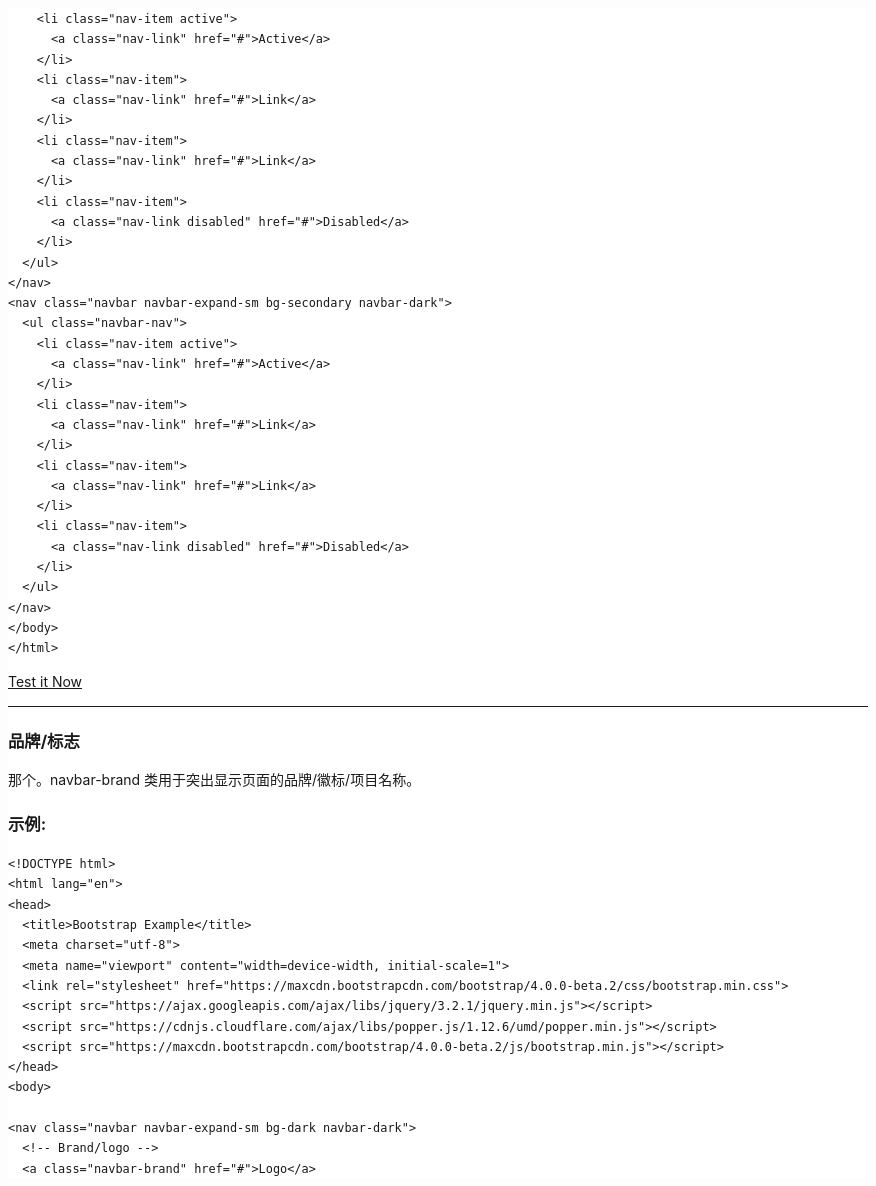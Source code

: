 ```
    <li class="nav-item active">
      <a class="nav-link" href="#">Active</a>
    </li>
    <li class="nav-item">
      <a class="nav-link" href="#">Link</a>
    </li>
    <li class="nav-item">
      <a class="nav-link" href="#">Link</a>
    </li>
    <li class="nav-item">
      <a class="nav-link disabled" href="#">Disabled</a>
    </li>
  </ul>
</nav>
<nav class="navbar navbar-expand-sm bg-secondary navbar-dark">
  <ul class="navbar-nav">
    <li class="nav-item active">
      <a class="nav-link" href="#">Active</a>
    </li>
    <li class="nav-item">
      <a class="nav-link" href="#">Link</a>
    </li>
    <li class="nav-item">
      <a class="nav-link" href="#">Link</a>
    </li>
    <li class="nav-item">
      <a class="nav-link disabled" href="#">Disabled</a>
    </li>
  </ul>
</nav>
</body>
</html>

```

[Test it Now](https://www.javatpoint.com/oprweb/test.jsp?filename=bootstrap4navbar3)

* * *

### 品牌/标志

那个。navbar-brand 类用于突出显示页面的品牌/徽标/项目名称。

### 示例:

```
<!DOCTYPE html>
<html lang="en">
<head>
  <title>Bootstrap Example</title>
  <meta charset="utf-8">
  <meta name="viewport" content="width=device-width, initial-scale=1">
  <link rel="stylesheet" href="https://maxcdn.bootstrapcdn.com/bootstrap/4.0.0-beta.2/css/bootstrap.min.css">
  <script src="https://ajax.googleapis.com/ajax/libs/jquery/3.2.1/jquery.min.js"></script>
  <script src="https://cdnjs.cloudflare.com/ajax/libs/popper.js/1.12.6/umd/popper.min.js"></script>
  <script src="https://maxcdn.bootstrapcdn.com/bootstrap/4.0.0-beta.2/js/bootstrap.min.js"></script>
</head>
<body>

<nav class="navbar navbar-expand-sm bg-dark navbar-dark">
  <!-- Brand/logo -->
  <a class="navbar-brand" href="#">Logo</a>
```